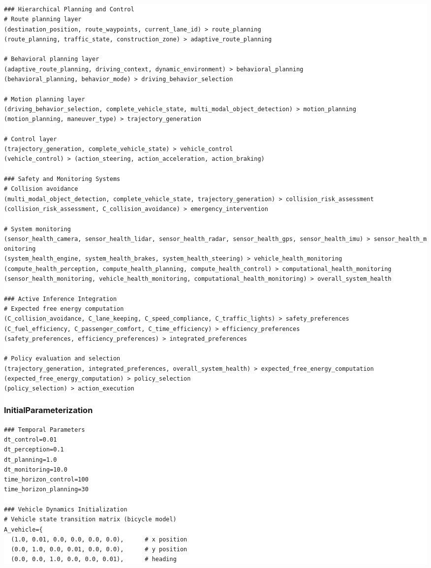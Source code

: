 ```
### Hierarchical Planning and Control
# Route planning layer
(destination_position, route_waypoints, current_lane_id) > route_planning
(route_planning, traffic_state, construction_zone) > adaptive_route_planning

# Behavioral planning layer  
(adaptive_route_planning, driving_context, dynamic_environment) > behavioral_planning
(behavioral_planning, behavior_mode) > driving_behavior_selection

# Motion planning layer
(driving_behavior_selection, complete_vehicle_state, multi_modal_object_detection) > motion_planning
(motion_planning, maneuver_type) > trajectory_generation

# Control layer
(trajectory_generation, complete_vehicle_state) > vehicle_control
(vehicle_control) > (action_steering, action_acceleration, action_braking)

### Safety and Monitoring Systems
# Collision avoidance
(multi_modal_object_detection, complete_vehicle_state, trajectory_generation) > collision_risk_assessment
(collision_risk_assessment, C_collision_avoidance) > emergency_intervention

# System monitoring  
(sensor_health_camera, sensor_health_lidar, sensor_health_radar, sensor_health_gps, sensor_health_imu) > sensor_health_monitoring
(system_health_engine, system_health_brakes, system_health_steering) > vehicle_health_monitoring
(compute_health_perception, compute_health_planning, compute_health_control) > computational_health_monitoring
(sensor_health_monitoring, vehicle_health_monitoring, computational_health_monitoring) > overall_system_health

### Active Inference Integration
# Expected free energy computation
(C_collision_avoidance, C_lane_keeping, C_speed_compliance, C_traffic_lights) > safety_preferences
(C_fuel_efficiency, C_passenger_comfort, C_time_efficiency) > efficiency_preferences  
(safety_preferences, efficiency_preferences) > integrated_preferences

# Policy evaluation and selection
(trajectory_generation, integrated_preferences, overall_system_health) > expected_free_energy_computation
(expected_free_energy_computation) > policy_selection
(policy_selection) > action_execution
```

### InitialParameterization

```
### Temporal Parameters
dt_control=0.01
dt_perception=0.1  
dt_planning=1.0
dt_monitoring=10.0
time_horizon_control=100
time_horizon_planning=30

### Vehicle Dynamics Initialization
# Vehicle state transition matrix (bicycle model)
A_vehicle={
  (1.0, 0.01, 0.0, 0.0, 0.0, 0.0),      # x position
  (0.0, 1.0, 0.0, 0.01, 0.0, 0.0),      # y position  
  (0.0, 0.0, 1.0, 0.0, 0.0, 0.01),      # heading
```